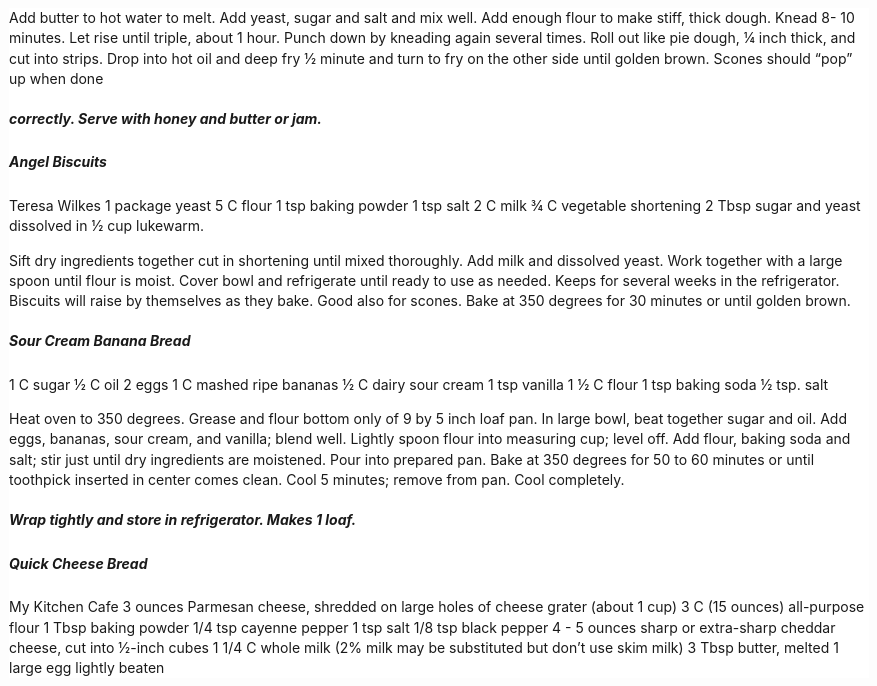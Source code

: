Add butter to hot water to melt. Add yeast, sugar and salt and mix
well. Add enough flour to make stiff, thick dough. Knead 8- 10
minutes. Let rise until triple, about 1 hour. Punch down by kneading
again several times. Roll out like pie dough, ¼ inch thick, and cut into
strips. Drop into hot oil and deep fry ½ minute and turn to fry on the
other side until golden brown. Scones should “pop” up when done

##### correctly. Serve with honey and butter or jam.

##### Angel Biscuits

Teresa Wilkes
1 package yeast
5 C flour
1 tsp baking powder
1 tsp salt
2 C milk
¾ C vegetable shortening
2 Tbsp sugar and yeast dissolved in ½ cup lukewarm.

Sift dry ingredients together cut in shortening until mixed thoroughly.
Add milk and dissolved yeast. Work together with a large spoon until
flour is moist. Cover bowl and refrigerate until ready to use as
needed. Keeps for several weeks in the refrigerator. Biscuits will raise
by themselves as they bake. Good also for scones. Bake at 350
degrees for 30 minutes or until golden brown.


##### Sour Cream Banana Bread

1 C sugar
½ C oil
2 eggs
1 C mashed ripe bananas
½ C dairy sour cream
1 tsp vanilla
1 ½ C flour
1 tsp baking soda
½ tsp. salt

Heat oven to 350 degrees. Grease and flour bottom only of 9 by 5
inch loaf pan. In large bowl, beat together sugar and oil. Add eggs,
bananas, sour cream, and vanilla; blend well. Lightly spoon flour into
measuring cup; level off. Add flour, baking soda and salt; stir just
until dry ingredients are moistened. Pour into prepared pan. Bake at
350 degrees for 50 to 60 minutes or until toothpick inserted in center
comes clean. Cool 5 minutes; remove from pan. Cool completely.

##### Wrap tightly and store in refrigerator. Makes 1 loaf.


##### Quick Cheese Bread

My Kitchen Cafe
3 ounces Parmesan cheese, shredded on large holes of cheese grater
(about 1 cup)
3 C (15 ounces) all-purpose flour
1 Tbsp baking powder
1/4 tsp cayenne pepper
1 tsp salt
1/8 tsp black pepper
4 - 5 ounces sharp or extra-sharp cheddar cheese, cut into ½-inch
cubes
1 1/4 C whole milk (2% milk may be substituted but don’t use skim
milk)
3 Tbsp butter, melted
1 large egg lightly beaten